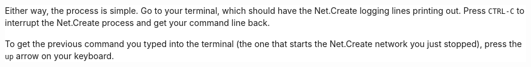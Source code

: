 Either way, the process is simple. Go to your terminal, which should have the Net.Create logging lines printing out. Press `CTRL-C` to interrupt the Net.Create process and get your command line back.

To get the previous command you typed into the terminal (the one that starts the Net.Create network you just stopped), press the `up` arrow on your keyboard.
